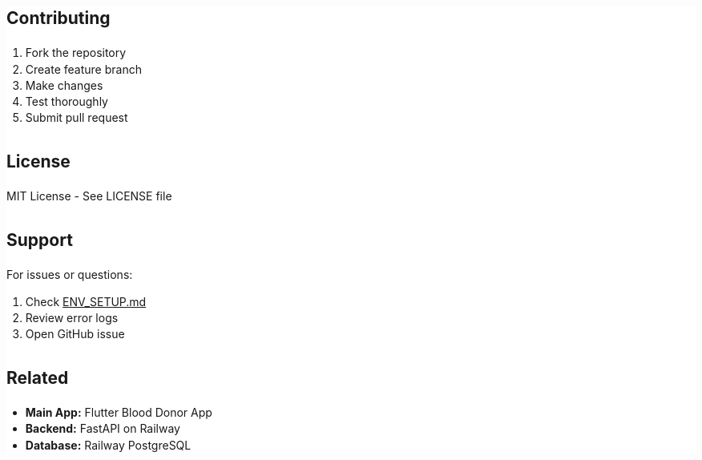 ## Contributing

1. Fork the repository
2. Create feature branch
3. Make changes
4. Test thoroughly
5. Submit pull request

## License

MIT License - See LICENSE file

## Support

For issues or questions:
1. Check [ENV_SETUP.md](./ENV_SETUP.md)
2. Review error logs
3. Open GitHub issue

## Related

- **Main App:** Flutter Blood Donor App
- **Backend:** FastAPI on Railway
- **Database:** Railway PostgreSQL

